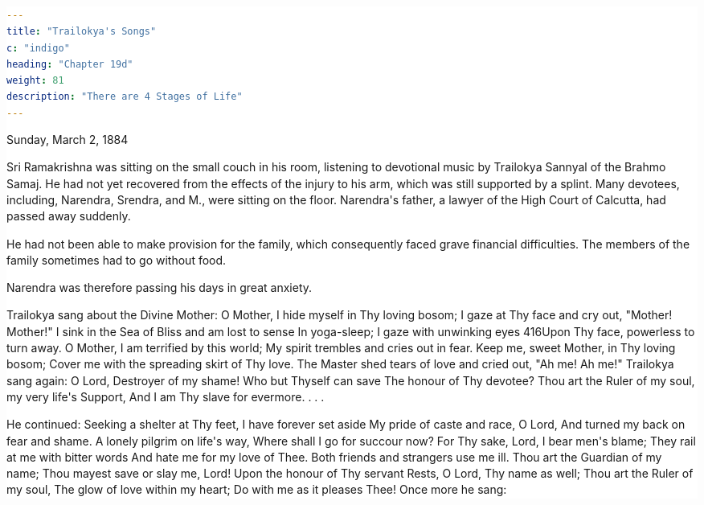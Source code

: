 ```yaml
---
title: "Trailokya's Songs"
c: "indigo"
heading: "Chapter 19d"
weight: 81
description: "There are 4 Stages of Life"
---
```



Sunday, March 2, 1884

Sri Ramakrishna was sitting on the small couch in his room, listening to devotional music by Trailokya Sannyal of the Brahmo Samaj. He had not yet recovered from the effects of the injury to his arm, which was still supported by a splint. Many devotees, including, Narendra, Srendra, and M., were sitting on the floor.
Narendra's father, a lawyer of the High Court of Calcutta, had passed away suddenly. 

He had not been able to make provision for the family, which consequently faced grave financial difficulties. The members of the family sometimes had to go without food.

Narendra was therefore passing his days in great anxiety.

Trailokya sang about the Divine Mother:
O Mother, I hide myself in Thy loving bosom;
I gaze at Thy face and cry out, "Mother! Mother!"
I sink in the Sea of Bliss and am lost to sense
In yoga-sleep; I gaze with unwinking eyes
416Upon Thy face, powerless to turn away.
O Mother, I am terrified by this world;
My spirit trembles and cries out in fear.
Keep me, sweet Mother, in Thy loving bosom;
Cover me with the spreading skirt of Thy love.
The Master shed tears of love and cried out, "Ah me! Ah me!"
Trailokya sang again:
O Lord, Destroyer of my shame! Who but Thyself can save
The honour of Thy devotee?
Thou art the Ruler of my soul, my very life's Support,
And I am Thy slave for evermore. . . .

He continued:
Seeking a shelter at Thy feet,
I have forever set aside
My pride of caste and race, O Lord,
And turned my back on fear and shame.
A lonely pilgrim on life's way,
Where shall I go for succour now?
For Thy sake, Lord, I bear men's blame;
They rail at me with bitter words
And hate me for my love of Thee.
Both friends and strangers use me ill.
Thou art the Guardian of my name;
Thou mayest save or slay me, Lord!
Upon the honour of Thy servant
Rests, O Lord, Thy name as well;
Thou art the Ruler of my soul,
The glow of love within my heart;
Do with me as it pleases Thee!
Once more he sang:
